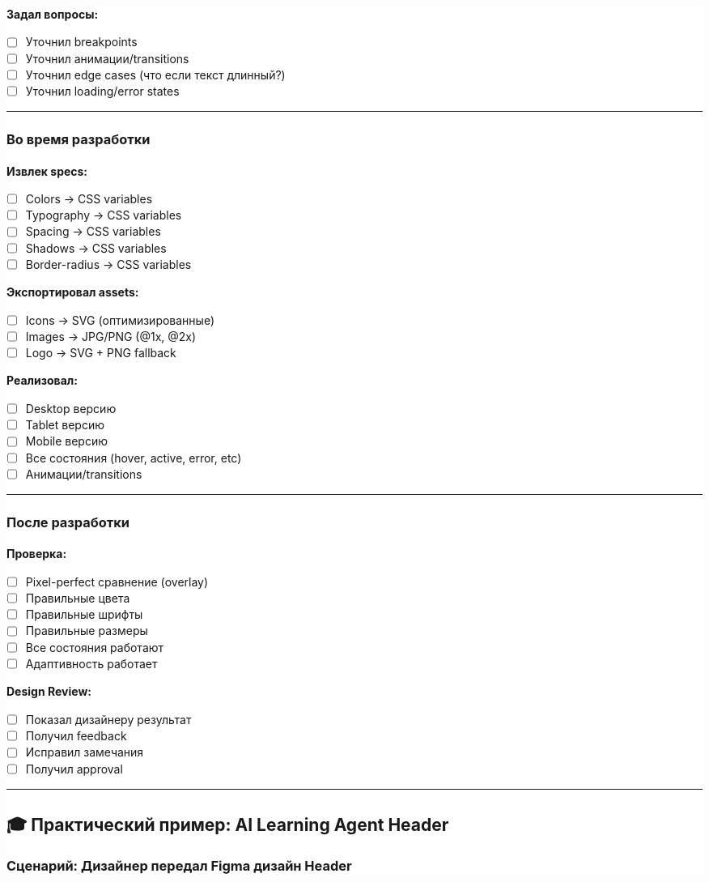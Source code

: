 **Задал вопросы:**
- [ ] Уточнил breakpoints
- [ ] Уточнил анимации/transitions
- [ ] Уточнил edge cases (что если текст длинный?)
- [ ] Уточнил loading/error states

---

### Во время разработки

**Извлек specs:**
- [ ] Colors → CSS variables
- [ ] Typography → CSS variables
- [ ] Spacing → CSS variables
- [ ] Shadows → CSS variables
- [ ] Border-radius → CSS variables

**Экспортировал assets:**
- [ ] Icons → SVG (оптимизированные)
- [ ] Images → JPG/PNG (@1x, @2x)
- [ ] Logo → SVG + PNG fallback

**Реализовал:**
- [ ] Desktop версию
- [ ] Tablet версию
- [ ] Mobile версию
- [ ] Все состояния (hover, active, error, etc)
- [ ] Анимации/transitions

---

### После разработки

**Проверка:**
- [ ] Pixel-perfect сравнение (overlay)
- [ ] Правильные цвета
- [ ] Правильные шрифты
- [ ] Правильные размеры
- [ ] Все состояния работают
- [ ] Адаптивность работает

**Design Review:**
- [ ] Показал дизайнеру результат
- [ ] Получил feedback
- [ ] Исправил замечания
- [ ] Получил approval

---

## 🎓 Практический пример: AI Learning Agent Header

### Сценарий: Дизайнер передал Figma дизайн Header
